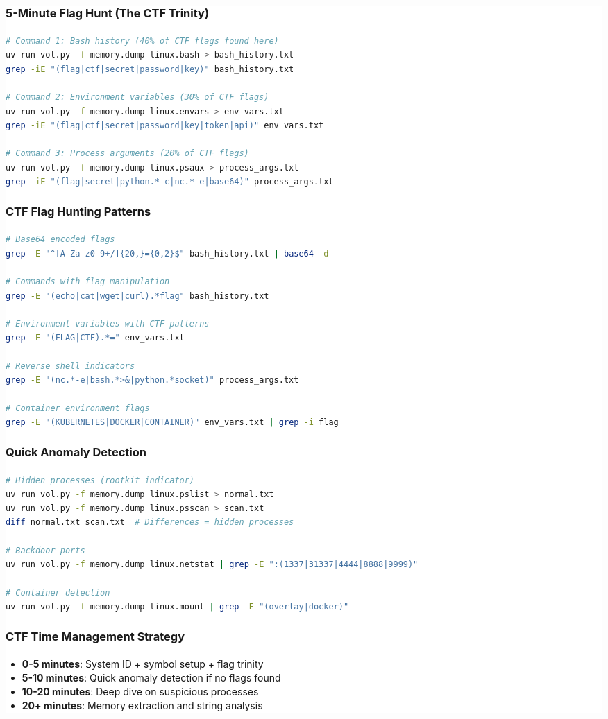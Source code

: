 ### 5-Minute Flag Hunt (The CTF Trinity)
```bash
# Command 1: Bash history (40% of CTF flags found here)
uv run vol.py -f memory.dump linux.bash > bash_history.txt
grep -iE "(flag|ctf|secret|password|key)" bash_history.txt

# Command 2: Environment variables (30% of CTF flags)
uv run vol.py -f memory.dump linux.envars > env_vars.txt
grep -iE "(flag|ctf|secret|password|key|token|api)" env_vars.txt

# Command 3: Process arguments (20% of CTF flags)
uv run vol.py -f memory.dump linux.psaux > process_args.txt
grep -iE "(flag|secret|python.*-c|nc.*-e|base64)" process_args.txt
```

### CTF Flag Hunting Patterns
```bash
# Base64 encoded flags
grep -E "^[A-Za-z0-9+/]{20,}={0,2}$" bash_history.txt | base64 -d

# Commands with flag manipulation
grep -E "(echo|cat|wget|curl).*flag" bash_history.txt

# Environment variables with CTF patterns
grep -E "(FLAG|CTF).*=" env_vars.txt

# Reverse shell indicators
grep -E "(nc.*-e|bash.*>&|python.*socket)" process_args.txt

# Container environment flags
grep -E "(KUBERNETES|DOCKER|CONTAINER)" env_vars.txt | grep -i flag
```

### Quick Anomaly Detection
```bash
# Hidden processes (rootkit indicator)
uv run vol.py -f memory.dump linux.pslist > normal.txt
uv run vol.py -f memory.dump linux.psscan > scan.txt
diff normal.txt scan.txt  # Differences = hidden processes

# Backdoor ports
uv run vol.py -f memory.dump linux.netstat | grep -E ":(1337|31337|4444|8888|9999)"

# Container detection
uv run vol.py -f memory.dump linux.mount | grep -E "(overlay|docker)"
```

### CTF Time Management Strategy
- **0-5 minutes**: System ID + symbol setup + flag trinity
- **5-10 minutes**: Quick anomaly detection if no flags found
- **10-20 minutes**: Deep dive on suspicious processes
- **20+ minutes**: Memory extraction and string analysis
